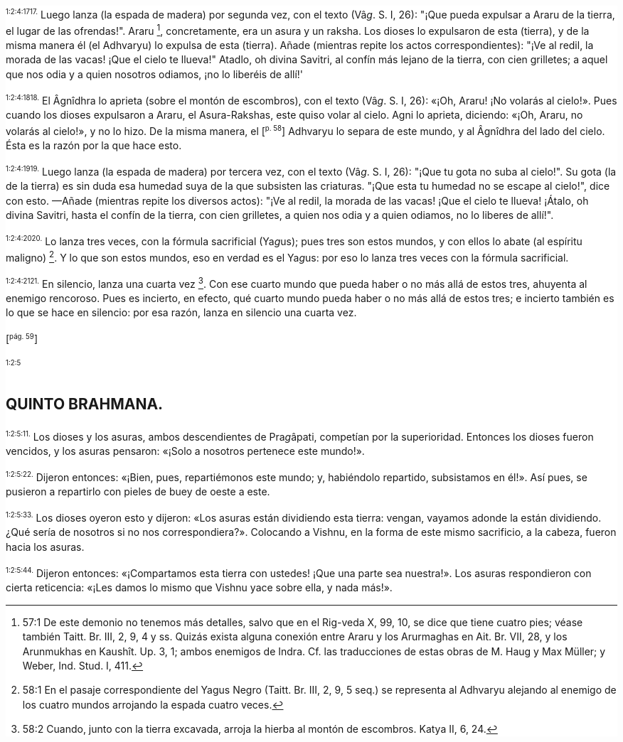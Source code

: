 <span id="v1_2_4_1717"><sup><small>1:2:4:1717.</small></sup></span> Luego lanza (la espada de madera) por segunda vez, con el texto (Vâ<i>g</i>. S. I, 26): "¡Que pueda expulsar a Araru de la tierra, el lugar de las ofrendas!". Araru [^189], concretamente, era un asura y un raksha. Los dioses lo expulsaron de esta (tierra), y de la misma manera él (el Adhvaryu) lo expulsa de esta (tierra). Añade (mientras repite los actos correspondientes): "¡Ve al redil, la morada de las vacas! ¡Que el cielo te llueva!" Atadlo, oh divina Savitri, al confín más lejano de la tierra, con cien grilletes; a aquel que nos odia y a quien nosotros odiamos, ¡no lo liberéis de allí!'

<span id="v1_2_4_1818"><sup><small>1:2:4:1818.</small></sup></span> El Âgnîdhra lo aprieta (sobre el montón de escombros), con el texto (Vâ<i>g</i>. S. I, 26): «¡Oh, Araru! ¡No volarás al cielo!». Pues cuando los dioses expulsaron a Araru, el Asura-Rakshas, ​​este quiso volar al cielo. Agni lo aprieta, diciendo: «¡Oh, Araru, no volarás al cielo!», y no lo hizo. De la misma manera, el <span id="p58">[<sup><small>p. 58</small></sup>]</span> Adhvaryu lo separa de este mundo, y al Âgnîdhra del lado del cielo. Ésta es la razón por la que hace esto.

<span id="v1_2_4_1919"><sup><small>1:2:4:1919.</small></sup></span> Luego lanza (la espada de madera) por tercera vez, con el texto (Vâ<i>g</i>. S. I, 26): "¡Que tu gota no suba al cielo!". Su gota (la de la tierra) es sin duda esa humedad suya de la que subsisten las criaturas. "¡Que esta tu humedad no se escape al cielo!", dice con esto. —Añade (mientras repite los diversos actos): "¡Ve al redil, la morada de las vacas! ¡Que el cielo te llueva! ¡Átalo, oh divina Savitri, hasta el confín de la tierra, con cien grilletes, a quien nos odia y a quien odiamos, no lo liberes de allí!".

<span id="v1_2_4_2020"><sup><small>1:2:4:2020.</small></sup></span> Lo lanza tres veces, con la fórmula sacrificial (Ya<i>g</i>us); pues tres son estos mundos, y con ellos lo abate (al espíritu maligno) [^190]. Y lo que son estos mundos, eso en verdad es el Ya<i>g</i>us: por eso lo lanza tres veces con la fórmula sacrificial.

<span id="v1_2_4_2121"><sup><small>1:2:4:2121.</small></sup></span> En silencio, lanza una cuarta vez [^191]. Con ese cuarto mundo que pueda haber o no más allá de estos tres, ahuyenta al enemigo rencoroso. Pues es incierto, en efecto, qué cuarto mundo pueda haber o no más allá de estos tres; e incierto también es lo que se hace en silencio: por esa razón, lanza en silencio una cuarta vez.


<span id="p59">[<sup><small>pág. 59</small></sup>]</span>

<span id="v1_2_5"><sup><small>1:2:5</small></sup></span>

## QUINTO BRAHMANA.

<span id="v1_2_5_11"><sup><small>1:2:5:11.</small></sup></span> Los dioses y los asuras, ambos descendientes de Pra<i>g</i>âpati, competían por la superioridad. Entonces los dioses fueron vencidos, y los asuras pensaron: «¡Solo a nosotros pertenece este mundo!».

<span id="v1_2_5_22"><sup><small>1:2:5:22.</small></sup></span> Dijeron entonces: «¡Bien, pues, repartiémonos este mundo; y, habiéndolo repartido, subsistamos en él!». Así pues, se pusieron a repartirlo con pieles de buey de oeste a este.

<span id="v1_2_5_33"><sup><small>1:2:5:33.</small></sup></span> Los dioses oyeron esto y dijeron: «Los asuras están dividiendo esta tierra: vengan, vayamos adonde la están dividiendo. ¿Qué sería de nosotros si no nos correspondiera?». Colocando a Vishnu, en la forma de este mismo sacrificio, a la cabeza, fueron hacia los asuras.

<span id="v1_2_5_44"><sup><small>1:2:5:44.</small></sup></span> Dijeron entonces: «¡Compartamos esta tierra con ustedes! ¡Que una parte sea nuestra!». Los asuras respondieron con cierta reticencia: «¡Les damos lo mismo que Vishnu yace sobre ella, y nada más!».


[^142]: 32:3 Esta idea fue sin duda sugerida por la derivación de la palabra puro<i>d</i>â<i>s</i> (pastel de arroz), de puras, 'delante, al frente, en la cabeza', y dâ<i>s</i>, 'ofrecer' (véase I; 6, 2, 5 ); el doble significado de kapâla (concha o copa y cráneo) se utilizó para completar el símil.
[^143]: 33:1 El upavesha, o dh<i>ri</i>sh<i>t</i>i, se hace de madera fresca de vara<i>n</i>a o palâ<i>s</i>a, de un codo (aratni) o palmo (vitasti) de largo; uno de sus extremos tiene la forma de una mano (hastâk<i>ri</i>ti), para servir como pala de carbón; cf. Mahîdh. y Schol. sobre Kâty. I, 3, 36; II, 4, 26. Dh<i>ri</i>sh<i>t</i>i aparentemente deriva de la raíz dh<i>ri</i>sh, 'ser audaz'.
[^144]: 33:2 Hasta ahora los carbones encendidos han estado en el lado occidental del hogar de Gârhapatya, y como este lado, que ya está bien calentado, se usará para colocar los tiestos, él traslada los carbones a la parte oriental o delantera del hogar.
[^145]: 33:3 Es decir, al centro del lugar de cocción.
[^146]: 34:1 En el comentario de Yâ<i>g</i><i>ñ</i>ika Deva sobre Katy. II, 4, 37, se explica detalladamente la manera de disponer los tiestos (kapâlas) sobre los que se extienden los pasteles de sacrificio, que varían en número y forma. El Adhvaryu describe primero un círculo, cuyo diámetro es de seis aṅgulas (una aṅgula o ancho de pulgar = aproximadamente ¾ de pulgada). Luego divide este círculo en tres partes trazando, de oeste a este, dos líneas paralelas separadas por dos aṅgulas, de modo que los dos segmentos exteriores (o sur y norte) tengan el mismo tamaño. La división central se cubre entonces con tres tiestos cuadrados iguales (de dos angulas por lado), colocando primero el central, luego el que está detrás o al oeste, y por último el delantero o este. Luego, coloca otro (el cuarto) al sur del primero o central; tras lo cual, divide los tiestos restantes equitativamente entre los segmentos sur y norte, o, si el número es impar, asigna el tiesto impar a la división sur. Así, en el presente caso, donde primero se ofrece a Agni un pastel sobre ocho tiestos, tras colocar los tres intermedios y el cuarto, o central, de la división sur, divide los cuatro restantes equitativamente entre los segmentos sur y norte, comenzando, al colocarlos, en la esquina sureste y desplazándose de derecha a izquierda, para terminar en el noreste. De manera similar, en el caso del pastel de once tiestos para Agnîshomau, después de colocar los primeros cuatro tiestos, asigna cuatro de los siete restantes a la división sur y tres a la norte. Así, con pasteles que requieren un número impar de tiestos, el número de los de la división sur excede al de la norte en dos; y en el caso de un número par, solo en uno. Esta es la regla que se aplica a los pasteles que requieren al menos seis tiestos. Cuando solo se requiere un tiesto, debe ser del tamaño de una mano; cuando son dos, deben formar un círculo dividido en dos partes iguales por una línea dibujada de sur a norte; cuando son tres, el círculo se divide en tres secciones de sur a norte; cuando son cuatro o cinco, se divide en dos mitades de oeste a este; y en un caso, tres tiestos se colocan en la mitad sur y uno (en forma de media luna) en la mitad norte; en el otro caso, tres en la división norte y dos en la sur. Los tiestos (pág. 35), aunque en su mayoría de forma irregular, deben encajar perfectamente entre sí, sin dejar espacio entre ellos. Esto se logra frotando los bordes. El pastel debe tener la forma de una tortuga; su caparazón convexo, o caparazón, consiste en placas dispuestas de forma similar a los tiestos de la mayoría de los pasteles, es decir, en un conjunto central (dorsal) y dos laterales.
[^147]: 35:1 Para oraciones especiales por las dos castas más altas, en el Vâ<i>g</i>as. Sa<i>m</i>h., cf. Weber, Ind. Stud. X, 27.
[^148]: 36:1 Cf. I, 1, 4, 6.
[^149]: 36:2 Mahîdhara admite la interpretación alternativa: '¡Recíbeme, sacerdote!'
[^150]: 37:1 Es decir, dividiéndolos como se explica en la [p. 34](#p34), nota [^146], comenzando hacia el sureste y moviéndose de izquierda a derecha (es decir, siguiendo el curso del sol). El Sr. Ralph Griffith (Traducción del Rámáyan, I, p. 90) ha comparado este rito hindú de pradakshi<i>n</i>a o dakshi<i>n</i>îkara<i>n</i>a con el deasil gaélico, como se describe en el siguiente pasaje de Los dos ganaderos de Sir W. Scott: «Pero poco me importaría la comida que me nutre, ni el fuego que me calienta, ni el mismísimo sol bendito de Dios, si algo malo le sucediera al nieto de mi padre. Así que déjame recorrer el deasil a tu alrededor, para que puedas partir sano y salvo a la lejana tierra extranjera y regresar sano y salvo a casa». Robin Oig se detuvo, medio avergonzado, medio riendo, e hizo señas a los que estaban cerca de que solo obedecía a la anciana para calmar su humor. Mientras tanto, ella trazó a su alrededor, con pasos vacilantes, la propiciación, que algunos han pensado que se deriva de la mitología druídica. Consiste, como es bien sabido, en que la persona que realiza el deasil camina tres veces alrededor de la persona que es el objeto de la ceremonia, teniendo cuidado de moverse según el curso del sol. Cf. nota en [p. 45](Book_1_1_2#p45). Nótese también la conexión etimológica entre dakshi<i>n</i>a y deiseil (antiguo irlandés dessel, de dess, gaélico deas, sur o lado derecho). Para el rito correspondiente (dextratio) en las ceremonias matrimoniales romanas, véase Rossbach, Römische Ehe, pp. 315, 316; Weber, Ind. Stud. V, p. 221.
[^151]: 38:1 Las antiguas familias de los Bhrigus y los Angiras se mencionan frecuentemente juntas, y a menudo también junto con los Atharvans: de hecho, es a estas tres familias a las que las autoridades nativas atribuyen los textos y el ritual del Atharva-veda, o cuarto Veda, al que generalmente se hace referencia en los escritos védicos posteriores bajo la denominación Atharvâṅgirasas. Es probable que los Bhrigu-Aṅgiras, en la fórmula anterior de los Vâ<i>g</i>as. Sa<i>m</i>hitâ, se consideren equivalentes a este último término. Cf. Weber, Omina et Portenta, pág. 346.
[^152]: 38:2 Véase. el Adhvaryu; cf. Yo, 2, 1, 1.
[^153]: 38:3 Según la regla correspondiente de Kâtyâyana (II, 5, 4) pág. 39 y de sus comentaristas (y Mahîdhara sobre Vâ<i>g</i>. S. I, 19) y el Ya<i>g</i>ur\-veda Negro, él no pone la cuña en la piedra de molino inferior, sino que la inserta debajo de la parte oeste o trasera de la piedra, de modo de hacer que esta última se incline hacia el este y estabilizarla.
[^154]: 39:1 En el Gobhilîya G<i>ri</i>hya-sûtra II, 1, 16, la piedra superior se llama de manera similar 'el hijo o niño' de la inferior \[d<i>ri</i>shatputra\], lo que el editor, <i>K</i>andrakânta, interpreta como 'd<i>ri</i>shad y su hijo'; u opcionalmente, 'el hijo del d<i>ri</i>shad'. Cf. Weber, Ind. Stud. V, p. 305, nota.
[^155]: 39:2 Véase I, 1, 4, 13.
[^156]: 39:3 El Mahîdhara deriva dhânya de la raíz dhi; y aparentemente le permite aquí el doble significado de 'maíz o grano' y 'aquello que satisface o agrada'.
[^157]: 40:1 Sobre los tres tipos de respiración, véase I, 1, 3, 2-3.
[^158]: 40:2 Según el Kâtyâyana (II, 5, 7) y el Mahîdhara, esta última fórmula («Que yo», etc.) debe unirse a la siguiente, y ser pronunciada por el Adhvaryu mientras vierte el arroz molido sobre la piel. El Mahîdhara la interpreta así: «Te coloco (¡oh arroz!) sobre la piel negra de antílope para (aumentar) la vida (del sacrificador) con vistas a una larga continuación (del sacrificio);» o «Te coloco a lo largo de la extensa extensión (es decir, la piel) para tu (del arroz) larga vida».
[^159]: 40:3 Véase I, 1, 4, 23.
[^160]: 40:4 Así, según Kâty. o Mahîdh., mientras mira el arroz molido sobre la piel.
[^161]: 41:1 Pi<i>m</i>shanti pish<i>t</i>âni; moler la tierra o moler harina (pish<i>t</i>a-pesha<i>n</i>a) es una expresión común en el sánscrito posterior para referirse a una tarea inútil («llevar lechuzas a Atenas» o carbón a Newcastle). En el presente pasaje, sin embargo, según Sâya<i>n</i>a, la frase debe entenderse como «mientras ellos (el pueblo del sacrificador) continúan la tarea de moler iniciada por el Adhvaryu».
[^162]: 41:2 El Âgnîdhra o alguien más, según Sâya<i>n</i>a; pero según la Escolapia sobre Kâty. II, 5, 9, lo realiza el mismo sacrificador, quien a continuación prepara el veda o manojo de hierba sacrificial, atado por la mitad y cortado recto por los extremos, para barrer, etc. Cf. Kâty. I, 3, 21-22; II, 5, 9.
[^163]: 42:1 'Se sienta (con el plato) ya sea detrás del fuego para cocinar, o dentro del altar', Kâty. II, 5, 11. Según Mahâdeva, la primera alternativa es la favorecida por los Kâ<i>n</i>vas.
[^164]: 42:2 Según Kâty. II, 5, I, el agua para amasar (o agua para mezclar, upasar<i>g</i>anî) ha sido puesta en el fuego (de Gârhapatya) (por el Agnîdh) en el momento, o previamente a, la extensión de la piel de antílope negra.
[^165]: 43:1 Véase I, 1, 2, 17 ss., especialmente [p. 17](Book_1_1_1#p17), nota [2](Book_1_1_1#fn108).
[^166]: 44:1 Gharma, literalmente «calor», es también el término técnico para una especie de caldero (también llamado mahâvîra) utilizado en la ceremonia Pravargya, un rito preparatorio del sacrificio de Soma: el caldero vacío se coloca al fuego y, una vez caliente (de ahí su nombre), se vierte leche fresca en él. La frase técnica para «poner el caldero» es pra-v<i>ri</i><i>g</i>, de la cual deriva pravargya; y dado que el mismo verbo, aunque con una preposición diferente (a saber, adhi-v<i>ri</i><i>g</i>), se utiliza técnicamente para la preparación del pastel sacrificial, esta coincidencia verbal probablemente ha sugerido esta conexión entre ambas ceremonias, ya que existe una tendencia constante a establecer algún tipo de relación entre las ofrendas ordinarias y el sacrificio de Soma, como el más solemne; cf. III, 4, 4, 1; X, 2, 5, 3 y ss.; Ait. Br. I, 18 y ss. Antes de extender la torta, se retiran las cenizas de los tiestos con un cepillo de hierbas (veda), Hilleb. pág. 41, nota 7.
[^167]: 45:1 El paryagnikara<i>n</i>am consiste en realizar pradakshi<i>n</i>â (véase [p. 37](Book_1_1_2#p37), nota [1](Book_1_1_2#fn150)) sobre un objeto mientras se sostiene una tea o carbón encendido; o (según la Paddhati) en mover la mano, que sostiene el carbón encendido, alrededor de la oblación, de izquierda a derecha. Según Kâty. II, 5, 22, el Adhvaryu lo hace en esta ocasión, mientras murmura la fórmula: «¡Fuera los Rakshas! ¡Fuera los enemigos!». (Taitt. S. I, 1, 8, 1.) Esta práctica del paryagnikara<i>n</i>am puede compararse con llevar fuego alrededor de casas, campos, barcos, etc., la última noche del año, una costumbre que, según el Sr. A. Mitchell (El Pasado en el Presente, pág. 145), aún prevalece en algunas partes de Escocia, y que él cree que probablemente sea una supervivencia de alguna forma de adoración al fuego, destinada a asegurar la fertilidad y la prosperidad general. El significado obvio de la ceremonia parece ser el de ahuyentar los poderes oscuros y dañinos de la naturaleza.
[^168]: 46:1 Se cuece por la parte superior con paja quemada, colocada o sostenida sobre ella, formando así una corteza (tva<i>k</i>, piel). Schol. on Katy. II, 5, 23.
[^169]: 46:2 Con ningún otro nombre de Dios se usa con tanta frecuencia el epíteto deva ('brillante', 'Dios') como con el de Savitri: por lo tanto, según el razonamiento del autor, es a él a quien debe referirse siempre que se alude a un dios no especificado de otra manera.
[^170]: 47:1 El lavado de los dedos y del plato, y ha tenido lugar después de poner y tocar la torta, y antes de que se realice el paryagnikara<i>n</i>am.
[^171]: 47:2 En I, 3, 3, 13-16, se dice que los tres antiguos Agnis (o los tres hermanos de Agni, según Mahîdh., Vâ<i>g</i>. S. II, 2) huyeron por miedo al rayo, en la forma de la fórmula vasha<i>t</i>.
[^172]: 47:3 Cf. I, 6, 3, 1 ss. En el Taitt. Sarah. II, 5, 1, 1, se dice que Vi<i>s</i>varûpa, el Tvâsh<i>t</i>ra, era hijo de una hermana de los asuras y sacerdote doméstico (purohita) de los dioses, y que fue asesinado por Indra porque había urdido secretamente que las oblaciones fueran para los asuras, en lugar de para los dioses. Así, al matarlo, Indra (o Trita, según nuestra versión de la leyenda) se hizo culpable del crimen más atroz, el brahmahatyâ, o asesinato de un brahmana. Trita, el Âptya (es decir, probablemente 'surgido de, o perteneciente al ap, o aguas de la atmósfera'), parece haber sido una figura prominente de la mitología indoiraní temprana, el prototipo, en muchos aspectos, de Indra, el dios favorito de los himnos védicos. La noción de desear que el mal y la desgracia se vayan a Trita, o muy, muy lejos, es familiar para los bardos védicos. El nombre Traitana también aparece una vez en el Rig-veda (I, 158, 5), aunque en un pasaje más bien oscuro. Sobre la conexión entre Trita (? Traitana) y el iraní Thraetona (Ferîdûn), hijo de Athvya, véase E. Burnouf, Journ. Asiat. V, 120; R. Roth, Zeitschr. d. Deutsch. Morg. Ges. II, p. 216 seq. Dvita (el segundo) y Ekata son sin duda abstracciones posteriores sugeridas por la etimología del nombre Trita (el tercero), aunque el primero, Dvita, ya aparece en los himnos védicos.
[^173]: 49:1 El Anvâhârya consiste en arroz hervido preparado con los granos de arroz que quedan después de preparar las tortas de sacrificio. El Adhvaryu lo pone al fuego del Dakshi<i>n</i>a para cocinarlo, tras cubrir las tortas y escurrir el agua. Katy. II, 5, 27. Sâya<i>n</i>a explica el término como «lo que exime (anvâ-h<i>ri</i>) al sacrificador de la culpa incurrida por errores durante el sacrificio»; pero el Diccionario de San Petersburgo ofrece la explicación más probable como «lo que sirve para complementar (anvâ-h<i>ri</i>) el sacrificio».
[^174]: 49:2 Según Sâya<i>n</i>a, «calienta el agua vertida con un carbón». Kâtyâyana (II, 5, 26) y sus comentaristas, por otro lado, aportan los siguientes detalles: «Tras calentar (con paja encendida en el Gârhapatya) el agua utilizada para lavar el plato y las manos, la vierte para los Âptyas (de este a oeste en tres líneas trazadas con la espada de madera de oeste a este, al norte del terreno de sacrificio) de tal manera que no se junte, con las fórmulas, «¡Para Trita!», etc., respectivamente».
[^175]: 49:3 Es decir, la torta sacrificial es un sustituto o símbolo (pratimâ) del sacrificio animal (ya que este, al parecer, era originalmente un sustituto del sacrificio humano), mediante el cual el sacrificador se redime de los dioses. Cf. <i>S</i>at. Br. XI, 1, 8, 3; Taitt. Br. III, 2, 8, 8. La iniciación (dîkshâ) del sacrificador constituye su consagración como víctima en el sacrificio animal (<i>S</i>at. Br. XI, 7, 1, 3; Ait. Br. II, 3; 9; 11; Taitt. Br. II, 2, 82; TS VI, 1, 11, 6; Kaush. Br. X, 3; XI, 8), o como alimento sacrificial en la havirya<i>g</i><i>ñ</i>a (<i>S</i>at. Br. III, 3, 4, 21; Taitt, Br. III, 2, 8, 9), o como caballo en el sacrificio del caballo (Taitt. Br. III, 9, 17, 4-5), etc. Véase también Taitt. S. VII, 2, 30, 4; Kâ<i>th</i>. 34, 11, donde se dice que no se debe realizar el dvâda<i>s</i>âha por nadie, ya que al comer de la víctima, el pastel, etc., se comería la propia carne del sacrificador, etc. Cf. Weber, Ind. Streifen, I, p. 73. De acuerdo con estas nociones, parecería que el hombre originalmente sacrificaba a su igual, como el mejor sustituto de sí mismo; y que, como el avance de la civilización hizo desagradables los sacrificios humanos, la víctima humana fue proporcionada por animales domésticos, ennoblecidos por el contacto constante con el hombre; y finalmente por diversos ingredientes de la dieta humana.
[^176]: 50:1 Sobre esta leyenda y la del Ait. Br. II, 8, pero ligeramente diferente de la nuestra, véase History of Ancient Sanskrit Literature de Max Müller, pág. 420; Ind. Streifen de A. Weber, I, pág. 55; Transl. of the Ait. Br. de Haug, pág. 90; Original Sanskrit Texts de J. Muir, IV, pág. 289 nota. El profesor Max Müller comenta: «Lo más probable es que la deriva de esta historia sea que en tiempos pasados ​​se habían ofrecido todas estas víctimas. Lo sabemos con certeza en el caso de los caballos y bueyes, aunque después estos sacrificios se interrumpieron. En cuanto a las ovejas y las cabras, se consideraron víctimas adecuadas hasta una época aún más tardía.» Cuando las ofrendas vegetales sustituyeron a las víctimas sangrientas, era claramente deseo del autor de nuestro pasaje mostrar que, para ciertos sacrificios, estas tortas de arroz eran tan eficaces como la carne de animales. Cf. también II, 1, 4, 3.
[^177]: 51:1 Según Sâya<i>n</i>a, porque, al igual que el cabello de la víctima, las partículas del arroz molido son diminutas y numerosas. Según Ait. Br. II, 9, por otro lado, la arista o barba del arroz representa el cabello; las cáscaras, la piel; las diminutas partículas de paja extraídas al aventar, la sangre; el arroz molido, la pulpa; y cualquier otra parte sustancial del arroz son los huesos de la víctima.
[^178]: 51:2 'Porque se vuelve tan flexible como la piel', Sâya<i>n</i>a.
[^179]: 51:3 Es dudoso a qué tipo de ser en particular se refiere aquí el término kimpurusha (hombre depravado). Los autores del Diccionario de San Petersburgo, a quienes sigue el profesor Weber (Ind. Stud. IX, 246), lo interpretan (probablemente correctamente) como «un mono». El profesor Haug, por otro lado, en su traducción del pasaje correspondiente en el Ait. Br. II, 8, cree que «el autor probablemente se refería a un enano», mientras que el profesor Max Müller (Historia de la Literatura Sánscrita Antigua, p. 420) lo traduce como «un salvaje». Quizás se refiera a una de las especies de simios que se parecen particularmente al hombre. Cf. Weber, Omina et Portenta, p. 356.
[^180]: 52:1 Una especie fabulosa de ciervo con ocho patas, que se suponía que mataba elefantes y leones.
[^181]: 52:2 Véase nota sobre I, 1, 2, 8.
[^182]: 54:1 Pra<i>g</i>âpati es llamado el padre de los dioses y asuras (I, 5, 3, 2); y se les representa recibiendo su herencia (I, 7, 2, 22; IX, 5, 1, 12). No solo los dioses y asuras, sino también los hombres, derivan su origen de Pra<i>g</i>âpati (XIV, 8, 2, 1). Él ha creado a todos los seres (I, 6, 3, 35; Ait. Br. III, 36).
[^183]: 54:2 Ie, «del terreno de sacrificio», Sâya<i>n</i>a. Dudo que signifique más bien «entonces los encerrarás o los bloquearás dentro de ese lugar», es decir, al norte del altar, donde se encuentra el utkara, o montón de escombros. Los cuatro mundos mediante los cuales abate a los enemigos están representados por la tierra suelta que se extrae con el sphya, arrojada cuatro veces al arbusto que yace sobre el altar (vedi), y que luego se arroja sobre el utkara.
[^184]: 55:1 La ceremonia llamada stambaya<i>g</i>us (-hara<i>n</i>am) consiste en 'arrojar el arbusto de hierba después de cortarlo con el (lanzamiento de la) espada de madera, con la recitación simultánea de los textos Ya<i>g</i>us' \[ya<i>g</i>urmantrako darbha<i>h</i> stambaya<i>g</i>u<i>h</i>, ta<i>k</i><i>k</i>a stambarûpa<i>m</i> sphyena bhittvotkarade<i>s</i>e haret, Sây., Taitt. S. I, 1, 9\].
[^185]: 55:2 Este pasaje, en el que el autor parece argumentar contra alguna otra autoridad ritualista, no me resulta del todo claro. La Biblia Taitt dice: «Lo ahuyenta de la atmósfera (con el segundo lanzamiento), lo ahuyenta del cielo (con el tercer lanzamiento)».
[^186]: 55:3 Es decir, entre él mismo, o la espada de madera, y el altar. Según Katy. II, 6, 15, coloca el arbusto de hierba sobre el altar (pág. 56), con su cima apuntando hacia el norte, con el texto: «¡Eres la armadura de la tierra!».
[^187]: 56:1 Sâya<i>n</i>a lo explica mediante uttaramûlâm iva karoti; 'p<i>ri</i>thivîm uparibhâgâvasthitamûlayuktâm ivâ' (? 'con las raíces permaneciendo en su parte superior (de la tierra), o superficie'). Cf. también Sây. sobre Taitt. S. I, 1, 9 (p. 155).
[^188]: 56:2 El Taitt. Br. (III, 2, 9, 3) identifica el redil (corral, establo) con los metros (que encierran el altar en la forma del primer conjunto de líneas), cf. <i>S</i>at. Br. I, 2, 5, 6 ss. Esta identificación se basa en el doble significado de go (en gosthânam) como «vaca» y «metro».
[^189]: 57:1 De este demonio no tenemos más detalles, salvo que en el Rig-veda X, 99, 10, se dice que tiene cuatro pies; véase también Taitt. Br. III, 2, 9, 4 y ss. Quizás exista alguna conexión entre Araru y los Arurmaghas en Ait. Br. VII, 28, y los Arunmukhas en Kaushît. Up. 3, 1; ambos enemigos de Indra. Cf. las traducciones de estas obras de M. Haug y Max Müller; y Weber, Ind. Stud. I, 411.
[^190]: 58:1 En el pasaje correspondiente del Yagus Negro (Taitt. Br. III, 2, 9, 5 seq.) se representa al Adhvaryu alejando al enemigo de los cuatro mundos arrojando la espada cuatro veces.
[^191]: 58:2 Cuando, junto con la tierra excavada, arroja la hierba al montón de escombros. Katya II, 6, 24.
[^192]: 59:1 Esta leyenda se da en los Textos Sánscritos Originales de Muir, IV, pág. 122, donde se señala que tenemos aquí el germen de la Encarnación Enana de Vish<i>n</i>u; y en el tratado de A. Kuhn, 'Ueber Entwickelungsstufen der Mythenbildung,' pág. 128, donde se hacen las siguientes observaciones sobre la historia: 'Aquí también nos encontramos con la misma lucha entre la luz y la oscuridad: los dioses de la luz son vencidos y obtienen de los Asuras, que dividen la tierra entre ellos, solo tanto espacio como el que cubre Vish<i>n</i>u, que mide la atmósfera con sus tres pasos. Representa (aunque no puedo probarlo aquí) la luz del sol, que, al encogerse al tamaño de un enano al atardecer, es el único medio de preservación que les queda a los dioses, quienes lo cubren con metros, es decir, con himnos sagrados (probablemente para defenderlo de los poderes de la oscuridad), y al final encienden a Agni en el este —el amanecer— y así obtienen de nuevo posesión de la tierra. Compárese también la leyenda correspondiente en Taitt. Br. III, 2, 9, 7, pág. 60, donde los Asuras conceden a los dioses tanto como pueden abarcar; y al ubicar a los Vasus en el sur, los Rudras en el oeste, los Âdityas en el norte y Agni en el este, obtienen toda la tierra.
[^193]: 60:1 En la ejecución del sacrificio, esto representa el pûrva-parigraha, o primer cercamiento del altar, mediante una línea trazada con la espada de madera en cada uno de los tres lados (es decir, SO a SE; SO a NO; NO a NE) mientras se murmuran los textos respectivos. Antes de hacerlo, sin embargo, debe pedir y recibir el permiso del brahmán, mutatis mutandis, de la manera habitual (cf. p. 7, nota): se deben seguir los mismos formularios al marcar el segundo y tercer cercamiento. Katy. II, 6, 25 y ss. Sobre la aplicación ritual de los metros, véase nota sobre I, 3, 2, 9.
[^194]: 61:1 Este maestro se menciona de nuevo en <i>Sat. Br. II, 1, 4, 27, junto con otros dos, a saber, Âsuri y Mâdhuki, pero no se sabe nada más de él. Según el Yagus Negro, el altar tiene cuatro (no tres) aṅgulas de profundidad.
[^195]: 62:1 Es decir, cada línea de encierro consta de tres divisiones correspondientes a los tres lados (S., O., N.) del altar.
[^196]: 62:2 Pra<i>g</i>âpati (Señor de la Creación) se identifica aquí, como en otros pasajes, con el año (probablemente como representante del proceso eterno de regeneración) y, en consecuencia, con el ciclo anual de sacrificios, o el sacrificio mismo. Cf. <i>S</i>at. Br. I, 5, 2, 16; X, 4, 3, 1.
[^197]: 62:3 Según Sâya<i>n</i>a, porque cada uno de los tres mantras, 'gâyatre<i>n</i>a (traish<i>t</i>ubhena, <i>g</i>âgatena resp.) tvâ <i>kh</i>andasâ pari g_ri<i>h</i>n_âmi', consta de dos partes, la primera termina en tvâ, la segunda en g_ri<i>h</i>n_âmi, lo que suma seis. Lo mismo ocurre con la segunda tríada de mantras. En el primer caso, el texto Taittirîya (Taitt. S. I, 1, 9, 3), '¡Los Vasus pueden encerrarte con la métrica Gâyatrî, los Rudras con la métrica Trish<i>t</i>ubh, los Âdityas con la métrica <i>G</i>agatî!' proporcionaría una explicación más natural de las seis palabras sagradas.
[^198]: 62:4 Vyâma, el espacio entre los extremos de los brazos extendidos. Es dudoso si se refiere aquí a una medida fija o si es relativa, dependiendo del tamaño del sacrificador. Se suponía que el tamaño de un hombre era igual a la extensión de sus brazos extendidos.
[^199]: 63:1 Es decir, una línea trazada desde el centro del lado occidental, a través del centro del altar, hasta el fuego Âhavanîya. La misma línea, prolongada desde el lado occidental del altar hacia el oeste hasta el Gârhapatya, mediría ocho (once o doce) escalones (prakrama o vikrama, de dos pies o pada cada uno) de fuego a fuego. Véase I, 7, 3, 23-25.
[^200]: 64:1 Purîsha, basura; «suelo arenoso o gravilla», Sây. en Taitt. Br. III, 2, 9, 12; purîsha también significa «heces, estiércol», en cuyo sentido probablemente se interpreta simbólicamente como «ganado». El Taitt. Br. mejor: «bien provisto de ganado, por lo que lo convierte (en el sacrificador)».
[^201]: 64:2 ? Al acariciar el altar, lo desplaza hacia la luna.
[^202]: 64:3 La interpretación del purâ krûrasya vis<i>ri</i>pa<i>h</i> que aquí da el autor, y también Mahîdhara en Vâ<i>g</i>. S. I, 28, es más que dudosa. Sâya<i>n</i>a en Taitt. S. I, 1, 9 es probablemente más correcta al interpretar que el purâ vis<i>ri</i>pa<i>h</i> (abl. o gerundio) krûrasya significa «antes de la huida del cruel enemigo (Araru, que yacía encadenado sobre el montón de escombros)»; añade: «Tú, oh altar, contienes únicamente las oblaciones divinas, pero desde su desaparición lo contienes todo». Cf. también Weber, Ind. Streifen, II, pág. 463.
[^203]: 66:1 De lo contrario, usa el texto (Vâ<i>g</i>. S. I, 28): '¡Eres un matador del enemigo!' Kâty. II, 6, 42.
[^204]: 66:2 Lo hace (en el utkara) y luego deposita la espada de madera al oeste del agua pra<i>n</i>îtâ. Kâty. II, 6, 43.
[^205]: 66:3 Los hombres, en cambio, subsisten gracias a lo que les es otorgado desde el otro mundo. Taitt. S. III, 2, 9, 7; Taitt. Br. II, 2, 7, 3.
[^206]: 67:1 Parishûtam, que Sâya<i>n</i>a interpreta por parig<i>ri</i>hîtam, 'cercado alrededor' \[? 'apartado'\]. El manuscrito Kâ<i>n</i>va dice parishutam.